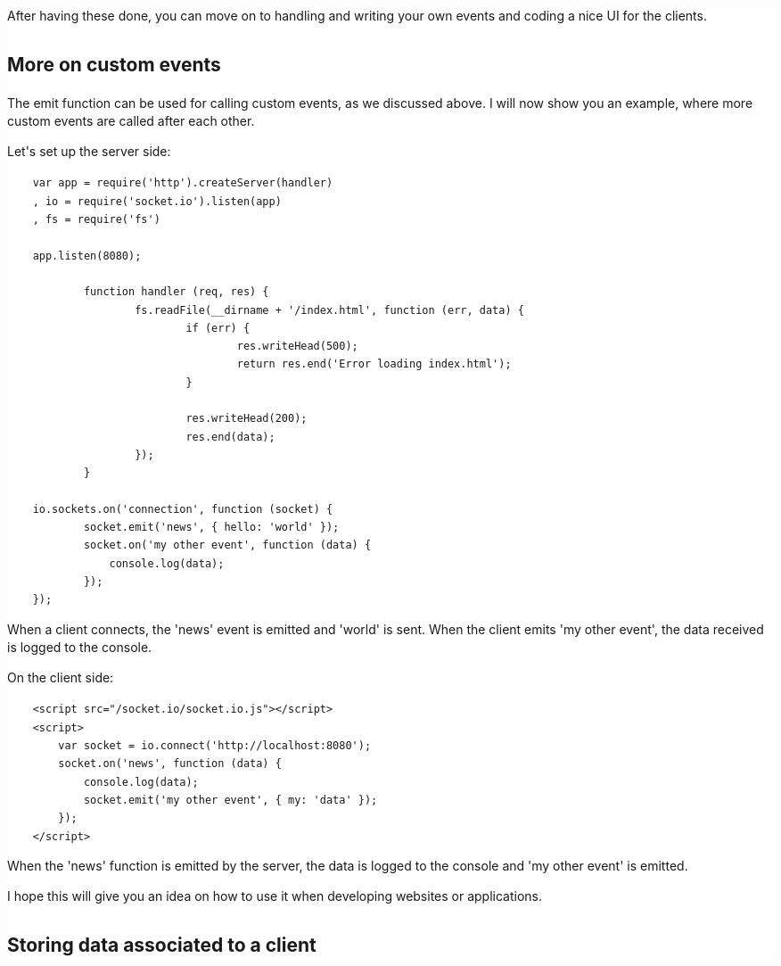 After having these done, you can move on to handling and writing your own events and coding a nice UI for the clients.

## More on custom events

The emit function can be used for calling custom events, as we discussed above. I will now show you an example, where more custom events are called after each other.

Let's set up the server side:

		var app = require('http').createServer(handler)
		, io = require('socket.io').listen(app)
		, fs = require('fs')

		app.listen(8080);

                function handler (req, res) {
                        fs.readFile(__dirname + '/index.html', function (err, data) {
                                if (err) {
                                        res.writeHead(500);
                                        return res.end('Error loading index.html');
                                }
 
                                res.writeHead(200);
                                res.end(data);
                        });
                }

		io.sockets.on('connection', function (socket) {
				socket.emit('news', { hello: 'world' });
				socket.on('my other event', function (data) {
					console.log(data);
				});
		});

When a client connects, the 'news' event is emitted and 'world' is sent. When the client emits 'my other event', the data received is logged to the console.

On the client side:

		<script src="/socket.io/socket.io.js"></script>
		<script>
			var socket = io.connect('http://localhost:8080');
			socket.on('news', function (data) {
				console.log(data);
				socket.emit('my other event', { my: 'data' });
			});
		</script>

When the 'news' function is emitted by the server, the data is logged to the console and 'my other event' is emitted.

I hope this will give you an idea on how to use it when developing websites or applications.

## Storing data associated to a client
